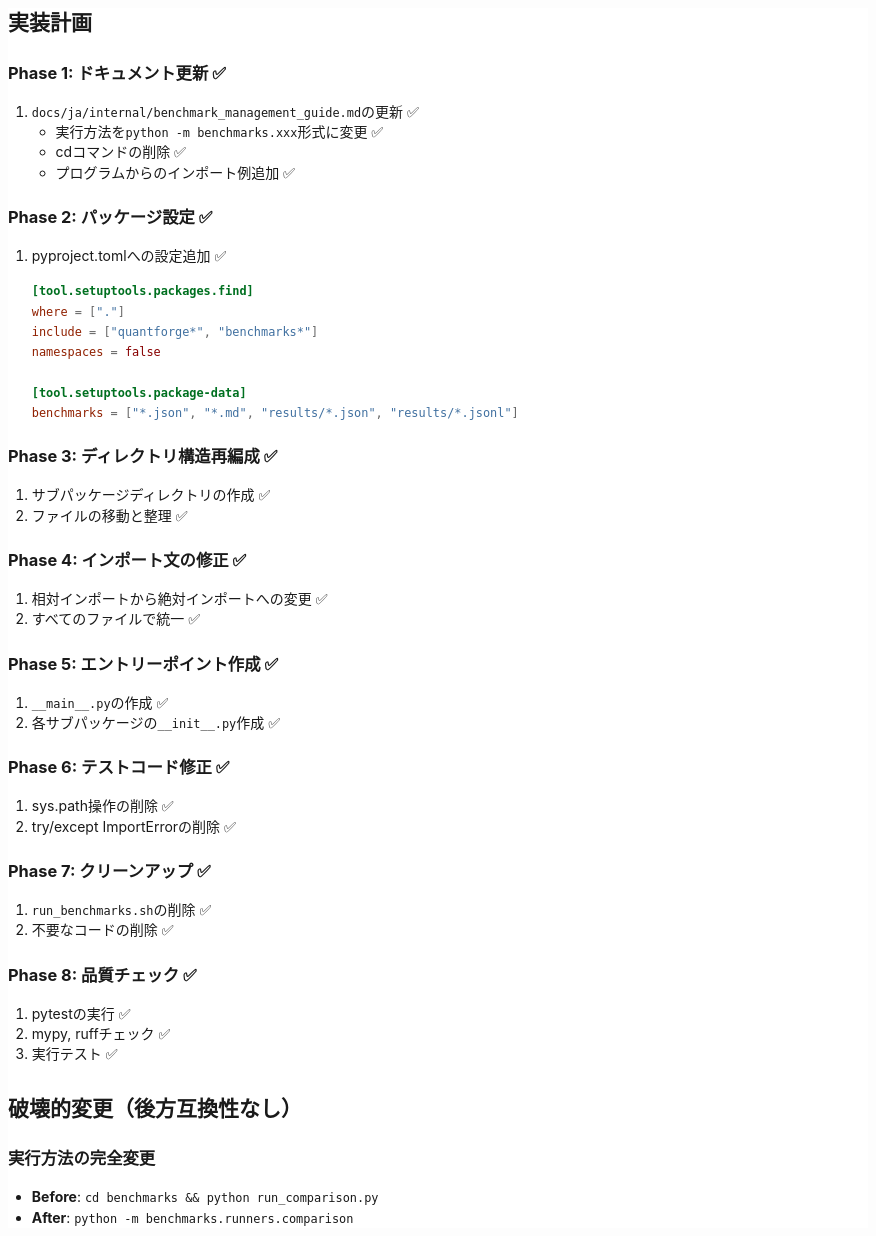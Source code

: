 ## 実装計画

### Phase 1: ドキュメント更新 ✅
1. `docs/ja/internal/benchmark_management_guide.md`の更新 ✅
   - 実行方法を`python -m benchmarks.xxx`形式に変更 ✅
   - cdコマンドの削除 ✅
   - プログラムからのインポート例追加 ✅

### Phase 2: パッケージ設定 ✅
1. pyproject.tomlへの設定追加 ✅
   ```toml
   [tool.setuptools.packages.find]
   where = ["."]
   include = ["quantforge*", "benchmarks*"]
   namespaces = false
   
   [tool.setuptools.package-data]
   benchmarks = ["*.json", "*.md", "results/*.json", "results/*.jsonl"]
   ```

### Phase 3: ディレクトリ構造再編成 ✅
1. サブパッケージディレクトリの作成 ✅
2. ファイルの移動と整理 ✅

### Phase 4: インポート文の修正 ✅
1. 相対インポートから絶対インポートへの変更 ✅
2. すべてのファイルで統一 ✅

### Phase 5: エントリーポイント作成 ✅
1. `__main__.py`の作成 ✅
2. 各サブパッケージの`__init__.py`作成 ✅

### Phase 6: テストコード修正 ✅
1. sys.path操作の削除 ✅
2. try/except ImportErrorの削除 ✅

### Phase 7: クリーンアップ ✅
1. `run_benchmarks.sh`の削除 ✅
2. 不要なコードの削除 ✅

### Phase 8: 品質チェック ✅
1. pytestの実行 ✅
2. mypy, ruffチェック ✅
3. 実行テスト ✅

## 破壊的変更（後方互換性なし）

### 実行方法の完全変更
- **Before**: `cd benchmarks && python run_comparison.py`
- **After**: `python -m benchmarks.runners.comparison`
